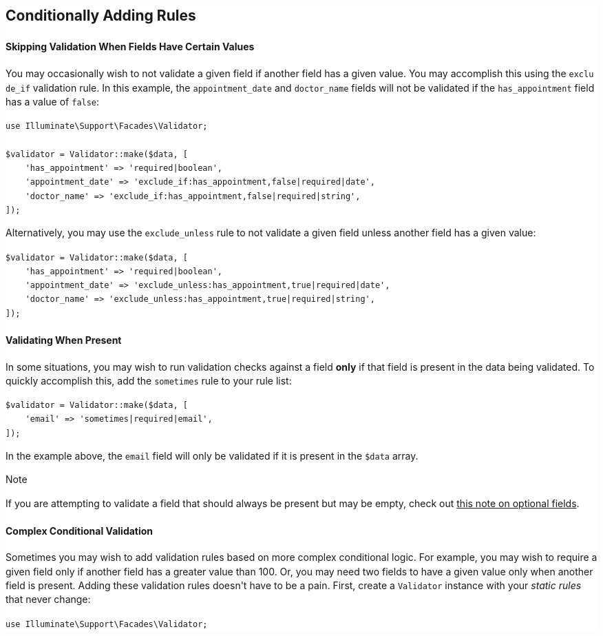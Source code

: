 <a name="conditionally-adding-rules"></a>
## Conditionally Adding Rules

<a name="skipping-validation-when-fields-have-certain-values"></a>
#### Skipping Validation When Fields Have Certain Values

You may occasionally wish to not validate a given field if another field has a given value. You may accomplish this using the `exclude_if` validation rule. In this example, the `appointment_date` and `doctor_name` fields will not be validated if the `has_appointment` field has a value of `false`:

    use Illuminate\Support\Facades\Validator;

    $validator = Validator::make($data, [
        'has_appointment' => 'required|boolean',
        'appointment_date' => 'exclude_if:has_appointment,false|required|date',
        'doctor_name' => 'exclude_if:has_appointment,false|required|string',
    ]);

Alternatively, you may use the `exclude_unless` rule to not validate a given field unless another field has a given value:

    $validator = Validator::make($data, [
        'has_appointment' => 'required|boolean',
        'appointment_date' => 'exclude_unless:has_appointment,true|required|date',
        'doctor_name' => 'exclude_unless:has_appointment,true|required|string',
    ]);

<a name="validating-when-present"></a>
#### Validating When Present

In some situations, you may wish to run validation checks against a field **only** if that field is present in the data being validated. To quickly accomplish this, add the `sometimes` rule to your rule list:

    $validator = Validator::make($data, [
        'email' => 'sometimes|required|email',
    ]);

In the example above, the `email` field will only be validated if it is present in the `$data` array.

> [!NOTE]  
> If you are attempting to validate a field that should always be present but may be empty, check out [this note on optional fields](#a-note-on-optional-fields).

<a name="complex-conditional-validation"></a>
#### Complex Conditional Validation

Sometimes you may wish to add validation rules based on more complex conditional logic. For example, you may wish to require a given field only if another field has a greater value than 100. Or, you may need two fields to have a given value only when another field is present. Adding these validation rules doesn't have to be a pain. First, create a `Validator` instance with your _static rules_ that never change:

    use Illuminate\Support\Facades\Validator;

